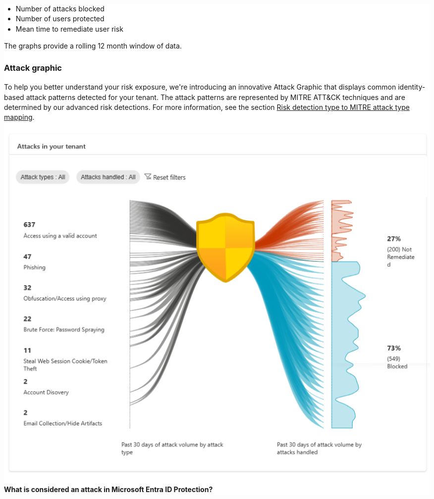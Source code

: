 - Number of attacks blocked
- Number of users protected
- Mean time to remediate user risk

The graphs provide a rolling 12 month window of data.

### Attack graphic

To help you better understand your risk exposure, we're introducing an innovative Attack Graphic that displays common identity-based attack patterns detected for your tenant. The attack patterns are represented by MITRE ATT&CK techniques and are determined by our advanced risk detections. For more information, see the section [Risk detection type to MITRE attack type mapping](#risk-detection-type-to-mitre-attack-type-mapping).

![Screenshot showing the attack graphic in the dashboard](./media/id-protection-dashboard/microsoft-entra-id-protection-dashboard-attack-graphic.png)

#### What is considered an attack in Microsoft Entra ID Protection?
